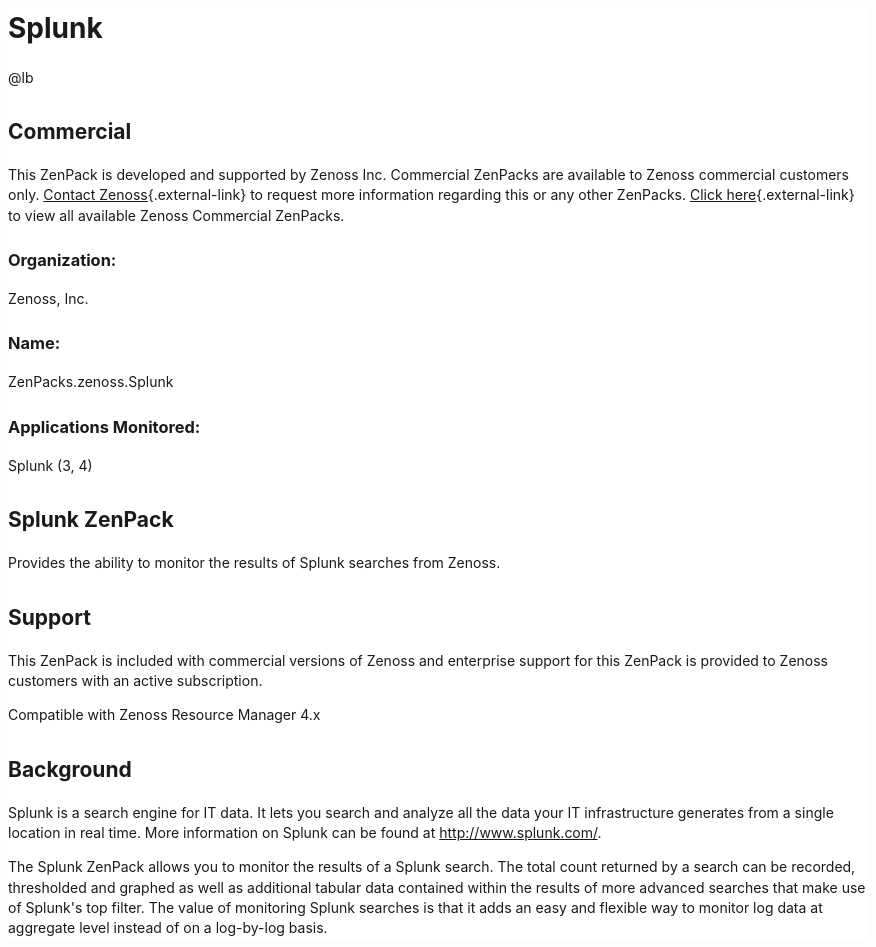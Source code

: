 # Splunk

@lb[](img/zenpack-splunk-zenpack.png)

## Commercial

This ZenPack is developed and supported by Zenoss Inc. Commercial
ZenPacks are available to Zenoss commercial customers only. [Contact Zenoss](https://tryit.zenoss.com/zenpack-contact){.external-link} to
request more information regarding this or any other ZenPacks. [Click here](https://zenoss.com/product/zenpacks?f%5B0%5D=im_field_zenpack_category:1046){.external-link} to
view all available Zenoss Commercial ZenPacks.

### Organization:

Zenoss, Inc.

### Name:

ZenPacks.zenoss.Splunk

### Applications Monitored:

Splunk (3, 4)

## Splunk ZenPack

Provides the ability to monitor the results of Splunk searches from
Zenoss.

## Support

This ZenPack is included with commercial versions of Zenoss and
enterprise support for this ZenPack is provided to Zenoss customers with
an active subscription.

Compatible with Zenoss Resource Manager 4.x

## Background

Splunk is a search engine for IT data. It lets you search and analyze
all the data your IT infrastructure generates from a single location in
real time. More information on Splunk can be found at
<http://www.splunk.com/>.

The Splunk ZenPack allows you to monitor the results of a Splunk search.
The total count returned by a search can be recorded, thresholded and
graphed as well as additional tabular data contained within the results
of more advanced searches that make use of Splunk's top filter. The
value of monitoring Splunk searches is that it adds an easy and flexible
way to monitor log data at aggregate level instead of on a log-by-log
basis.
